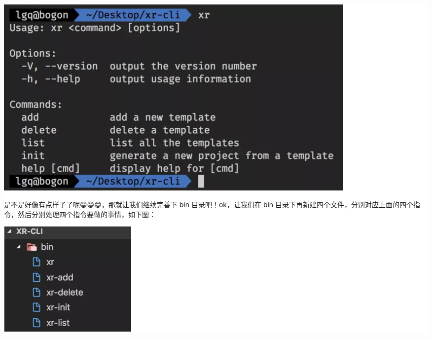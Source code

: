   <img src="../../imgs/scaffold/2.png" style="width: 80%;">

  是不是好像有点样子了呢😁😁😁，那就让我们继续完善下 bin 目录吧！ok，让我们在 bin 目录下再新建四个文件，分别对应上面的四个指令，然后分别处理四个指令要做的事情，如下图：

  <img src="../../imgs/scaffold/3.png" style="width: 30%;">